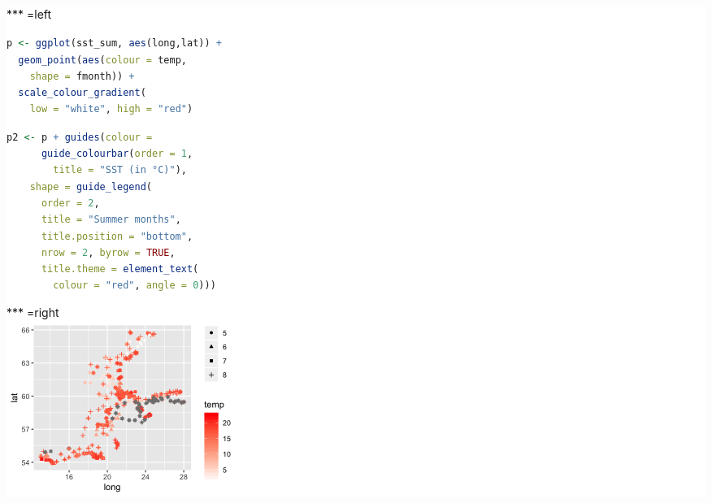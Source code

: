 *** =left

```r
p <- ggplot(sst_sum, aes(long,lat)) +
  geom_point(aes(colour = temp, 
    shape = fmonth)) +
  scale_colour_gradient(
    low = "white", high = "red")
```


```r
p2 <- p + guides(colour = 
      guide_colourbar(order = 1,
        title = "SST (in °C)"),
    shape = guide_legend(
      order = 2,
      title = "Summer months",
      title.position = "bottom",
      nrow = 2, byrow = TRUE,
      title.theme = element_text(
        colour = "red", angle = 0)))
```

*** =right
<img src="lecture09_plotting_files/unnamed-chunk-90-1.png" title="plot of chunk unnamed-chunk-90" alt="plot of chunk unnamed-chunk-90" width="288" style="display: block; margin: auto auto auto 0;" />
